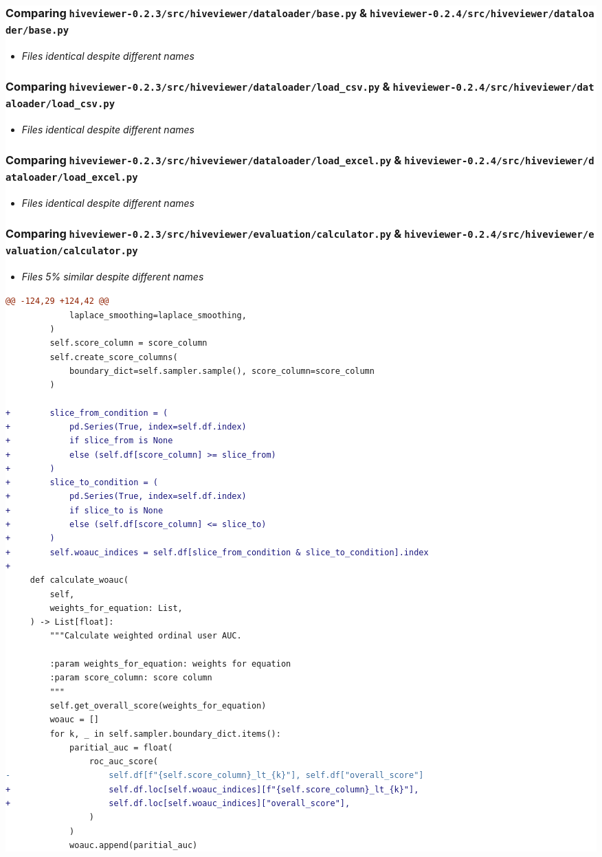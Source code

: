 ### Comparing `hiveviewer-0.2.3/src/hiveviewer/dataloader/base.py` & `hiveviewer-0.2.4/src/hiveviewer/dataloader/base.py`

 * *Files identical despite different names*

### Comparing `hiveviewer-0.2.3/src/hiveviewer/dataloader/load_csv.py` & `hiveviewer-0.2.4/src/hiveviewer/dataloader/load_csv.py`

 * *Files identical despite different names*

### Comparing `hiveviewer-0.2.3/src/hiveviewer/dataloader/load_excel.py` & `hiveviewer-0.2.4/src/hiveviewer/dataloader/load_excel.py`

 * *Files identical despite different names*

### Comparing `hiveviewer-0.2.3/src/hiveviewer/evaluation/calculator.py` & `hiveviewer-0.2.4/src/hiveviewer/evaluation/calculator.py`

 * *Files 5% similar despite different names*

```diff
@@ -124,29 +124,42 @@
             laplace_smoothing=laplace_smoothing,
         )
         self.score_column = score_column
         self.create_score_columns(
             boundary_dict=self.sampler.sample(), score_column=score_column
         )
 
+        slice_from_condition = (
+            pd.Series(True, index=self.df.index)
+            if slice_from is None
+            else (self.df[score_column] >= slice_from)
+        )
+        slice_to_condition = (
+            pd.Series(True, index=self.df.index)
+            if slice_to is None
+            else (self.df[score_column] <= slice_to)
+        )
+        self.woauc_indices = self.df[slice_from_condition & slice_to_condition].index
+
     def calculate_woauc(
         self,
         weights_for_equation: List,
     ) -> List[float]:
         """Calculate weighted ordinal user AUC.
 
         :param weights_for_equation: weights for equation
         :param score_column: score column
         """
         self.get_overall_score(weights_for_equation)
         woauc = []
         for k, _ in self.sampler.boundary_dict.items():
             paritial_auc = float(
                 roc_auc_score(
-                    self.df[f"{self.score_column}_lt_{k}"], self.df["overall_score"]
+                    self.df.loc[self.woauc_indices][f"{self.score_column}_lt_{k}"],
+                    self.df.loc[self.woauc_indices]["overall_score"],
                 )
             )
             woauc.append(paritial_auc)
```